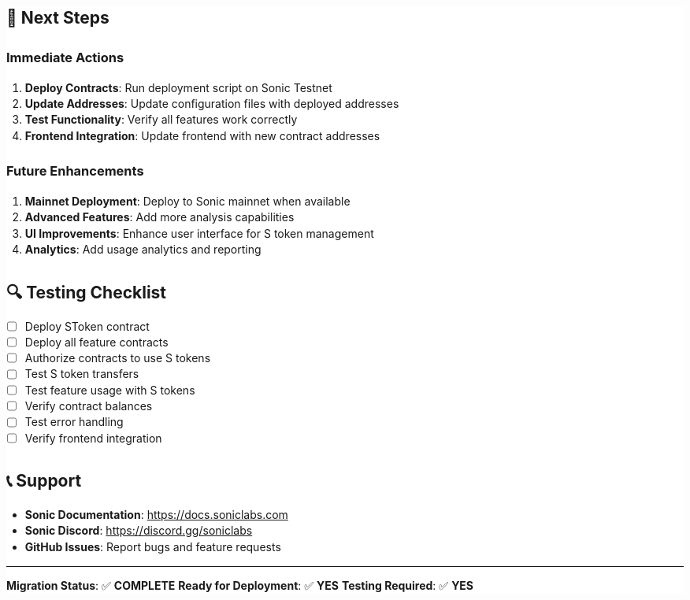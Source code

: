 ## 🎯 Next Steps

### Immediate Actions
1. **Deploy Contracts**: Run deployment script on Sonic Testnet
2. **Update Addresses**: Update configuration files with deployed addresses
3. **Test Functionality**: Verify all features work correctly
4. **Frontend Integration**: Update frontend with new contract addresses

### Future Enhancements
1. **Mainnet Deployment**: Deploy to Sonic mainnet when available
2. **Advanced Features**: Add more analysis capabilities
3. **UI Improvements**: Enhance user interface for S token management
4. **Analytics**: Add usage analytics and reporting

## 🔍 Testing Checklist

- [ ] Deploy SToken contract
- [ ] Deploy all feature contracts
- [ ] Authorize contracts to use S tokens
- [ ] Test S token transfers
- [ ] Test feature usage with S tokens
- [ ] Verify contract balances
- [ ] Test error handling
- [ ] Verify frontend integration

## 📞 Support

- **Sonic Documentation**: https://docs.soniclabs.com
- **Sonic Discord**: https://discord.gg/soniclabs
- **GitHub Issues**: Report bugs and feature requests

---

**Migration Status**: ✅ **COMPLETE**
**Ready for Deployment**: ✅ **YES**
**Testing Required**: ✅ **YES**
